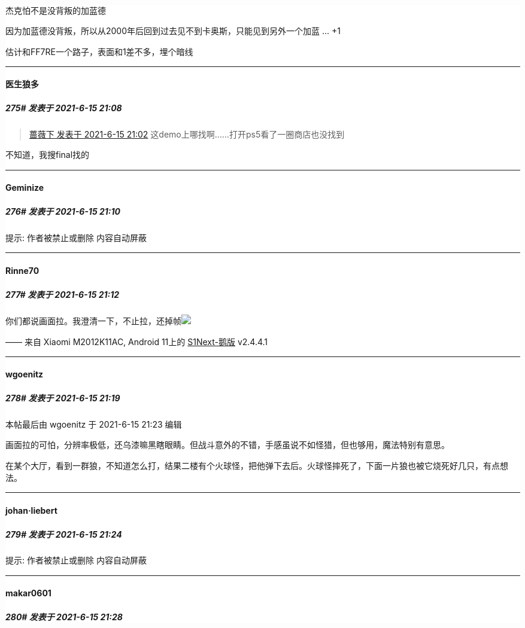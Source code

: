 杰克怕不是没背叛的加蓝德

因为加蓝德没背叛，所以从2000年后回到过去见不到卡奥斯，只能见到另外一个加蓝 ...</blockquote>
+1

估计和FF7RE一个路子，表面和1差不多，埋个暗线

*****

####  医生狼多  
##### 275#       发表于 2021-6-15 21:08

<blockquote><a href="httphttps://bbs.saraba1st.com/2b/forum.php?mod=redirect&amp;goto=findpost&amp;pid=51614580&amp;ptid=2009757" target="_blank">蔷薇下 发表于 2021-6-15 21:02</a>
这demo上哪找啊……打开ps5看了一圈商店也没找到</blockquote>
不知道，我搜final找的

*****

####  Geminize  
##### 276#       发表于 2021-6-15 21:10

提示: 作者被禁止或删除 内容自动屏蔽

*****

####  Rinne70  
##### 277#       发表于 2021-6-15 21:12

你们都说画面拉。我澄清一下，不止拉，还掉帧<img src="https://static.saraba1st.com/image/smiley/face2017/037.png" referrerpolicy="no-referrer">

—— 来自 Xiaomi M2012K11AC, Android 11上的 [S1Next-鹅版](https://github.com/ykrank/S1-Next/releases) v2.4.4.1

*****

####  wgoenitz  
##### 278#       发表于 2021-6-15 21:19

 本帖最后由 wgoenitz 于 2021-6-15 21:23 编辑 

画面拉的可怕，分辨率极低，还乌漆嘛黑瞎眼睛。但战斗意外的不错，手感虽说不如怪猎，但也够用，魔法特别有意思。

在某个大厅，看到一群狼，不知道怎么打，结果二楼有个火球怪，把他弹下去后。火球怪摔死了，下面一片狼也被它烧死好几只，有点想法。

*****

####  johan·liebert  
##### 279#       发表于 2021-6-15 21:24

提示: 作者被禁止或删除 内容自动屏蔽

*****

####  makar0601  
##### 280#       发表于 2021-6-15 21:28
